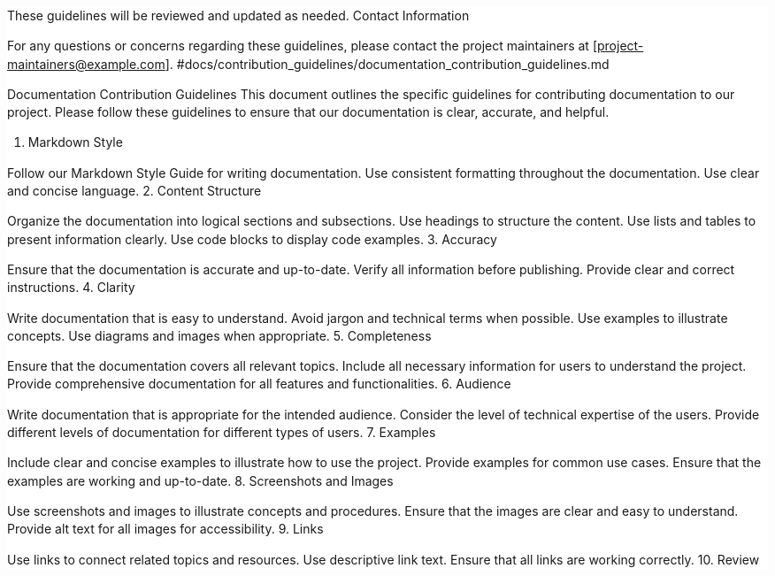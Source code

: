 These guidelines will be reviewed and updated as needed.
Contact Information

For any questions or concerns regarding these guidelines, please contact the project maintainers at [project-maintainers@example.com].
#docs/contribution_guidelines/documentation_contribution_guidelines.md

Documentation Contribution Guidelines
This document outlines the specific guidelines for contributing documentation to our project. Please follow these guidelines to ensure that our documentation is clear, accurate, and helpful.

1. Markdown Style

Follow our Markdown Style Guide for writing documentation.
Use consistent formatting throughout the documentation.
Use clear and concise language.
2. Content Structure

Organize the documentation into logical sections and subsections.
Use headings to structure the content.
Use lists and tables to present information clearly.
Use code blocks to display code examples.
3. Accuracy

Ensure that the documentation is accurate and up-to-date.
Verify all information before publishing.
Provide clear and correct instructions.
4. Clarity

Write documentation that is easy to understand.
Avoid jargon and technical terms when possible.
Use examples to illustrate concepts.
Use diagrams and images when appropriate.
5. Completeness

Ensure that the documentation covers all relevant topics.
Include all necessary information for users to understand the project.
Provide comprehensive documentation for all features and functionalities.
6. Audience

Write documentation that is appropriate for the intended audience.
Consider the level of technical expertise of the users.
Provide different levels of documentation for different types of users.
7. Examples

Include clear and concise examples to illustrate how to use the project.
Provide examples for common use cases.
Ensure that the examples are working and up-to-date.
8. Screenshots and Images

Use screenshots and images to illustrate concepts and procedures.
Ensure that the images are clear and easy to understand.
Provide alt text for all images for accessibility.
9. Links

Use links to connect related topics and resources.
Use descriptive link text.
Ensure that all links are working correctly.
10. Review
